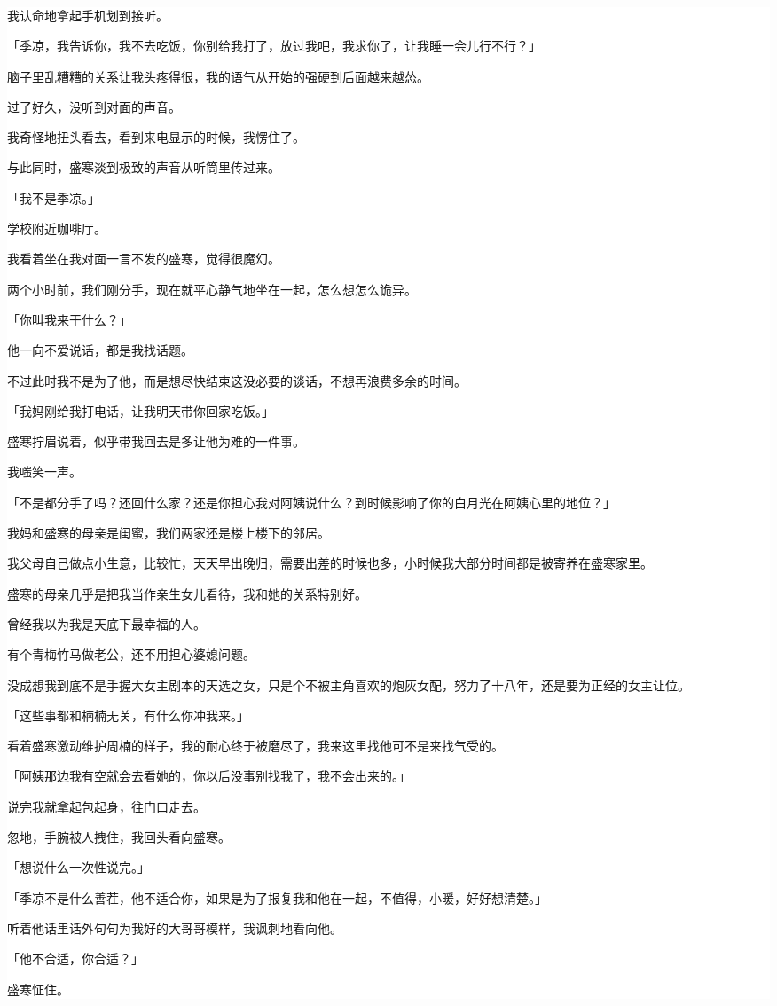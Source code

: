 我认命地拿起手机划到接听。

「季凉，我告诉你，我不去吃饭，你别给我打了，放过我吧，我求你了，让我睡一会儿行不行？」

脑子里乱糟糟的关系让我头疼得很，我的语气从开始的强硬到后面越来越怂。

过了好久，没听到对面的声音。

我奇怪地扭头看去，看到来电显示的时候，我愣住了。

与此同时，盛寒淡到极致的声音从听筒里传过来。

「我不是季凉。」

学校附近咖啡厅。

我看着坐在我对面一言不发的盛寒，觉得很魔幻。

两个小时前，我们刚分手，现在就平心静气地坐在一起，怎么想怎么诡异。

「你叫我来干什么？」

他一向不爱说话，都是我找话题。

不过此时我不是为了他，而是想尽快结束这没必要的谈话，不想再浪费多余的时间。

「我妈刚给我打电话，让我明天带你回家吃饭。」

盛寒拧眉说着，似乎带我回去是多让他为难的一件事。

我嗤笑一声。

「不是都分手了吗？还回什么家？还是你担心我对阿姨说什么？到时候影响了你的白月光在阿姨心里的地位？」

我妈和盛寒的母亲是闺蜜，我们两家还是楼上楼下的邻居。

我父母自己做点小生意，比较忙，天天早出晚归，需要出差的时候也多，小时候我大部分时间都是被寄养在盛寒家里。

盛寒的母亲几乎是把我当作亲生女儿看待，我和她的关系特别好。

曾经我以为我是天底下最幸福的人。

有个青梅竹马做老公，还不用担心婆媳问题。

没成想我到底不是手握大女主剧本的天选之女，只是个不被主角喜欢的炮灰女配，努力了十八年，还是要为正经的女主让位。

「这些事都和楠楠无关，有什么你冲我来。」

看着盛寒激动维护周楠的样子，我的耐心终于被磨尽了，我来这里找他可不是来找气受的。

「阿姨那边我有空就会去看她的，你以后没事别找我了，我不会出来的。」

说完我就拿起包起身，往门口走去。

忽地，手腕被人拽住，我回头看向盛寒。

「想说什么一次性说完。」

「季凉不是什么善茬，他不适合你，如果是为了报复我和他在一起，不值得，小暖，好好想清楚。」

听着他话里话外句句为我好的大哥哥模样，我讽刺地看向他。

「他不合适，你合适？」

盛寒怔住。
